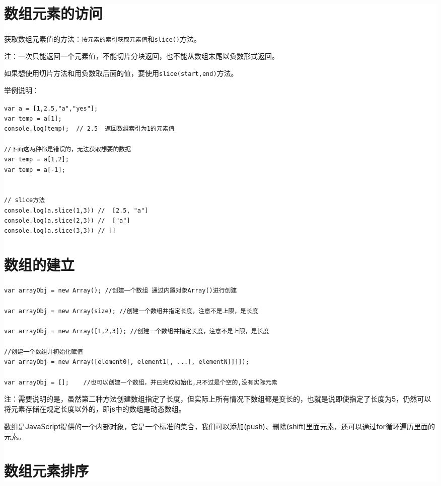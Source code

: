 



# 数组元素的访问

获取数组元素值的方法：`按元素的索引获取元素值`和`slice()`方法。

注：一次只能返回一个元素值，不能切片分块返回，也不能从数组末尾以负数形式返回。

如果想使用切片方法和用负数取后面的值，要使用`slice(start,end)`方法。

举例说明：

```
var a = [1,2.5,"a","yes"];
var temp = a[1];
console.log(temp);  // 2.5  返回数组索引为1的元素值

//下面这两种都是错误的，无法获取想要的数据
var temp = a[1,2]; 
var temp = a[-1];  


// slice方法
console.log(a.slice(1,3)) //  [2.5, "a"]
console.log(a.slice(2,3)) //  ["a"]
console.log(a.slice(3,3)) // []
```





# 数组的建立

```
var arrayObj = new Array(); //创建一个数组 通过内置对象Array()进行创建

var arrayObj = new Array(size); //创建一个数组并指定长度，注意不是上限，是长度

var arrayObj = new Array([1,2,3]); //创建一个数组并指定长度，注意不是上限，是长度

//创建一个数组并初始化赋值
var arrayObj = new Array([element0[, element1[, ...[, elementN]]]]); 

var arrayObj = [];    //也可以创建一个数组，并已完成初始化,只不过是个空的,没有实际元素
```

注：需要说明的是，虽然第二种方法创建数组指定了长度，但实际上所有情况下数组都是变长的，也就是说即使指定了长度为5，仍然可以将元素存储在规定长度以外的，即js中的数组是动态数组。

数组是JavaScript提供的一个内部对象，它是一个标准的集合，我们可以添加(push)、删除(shift)里面元素，还可以通过for循环遍历里面的元素。





# 数组元素排序
